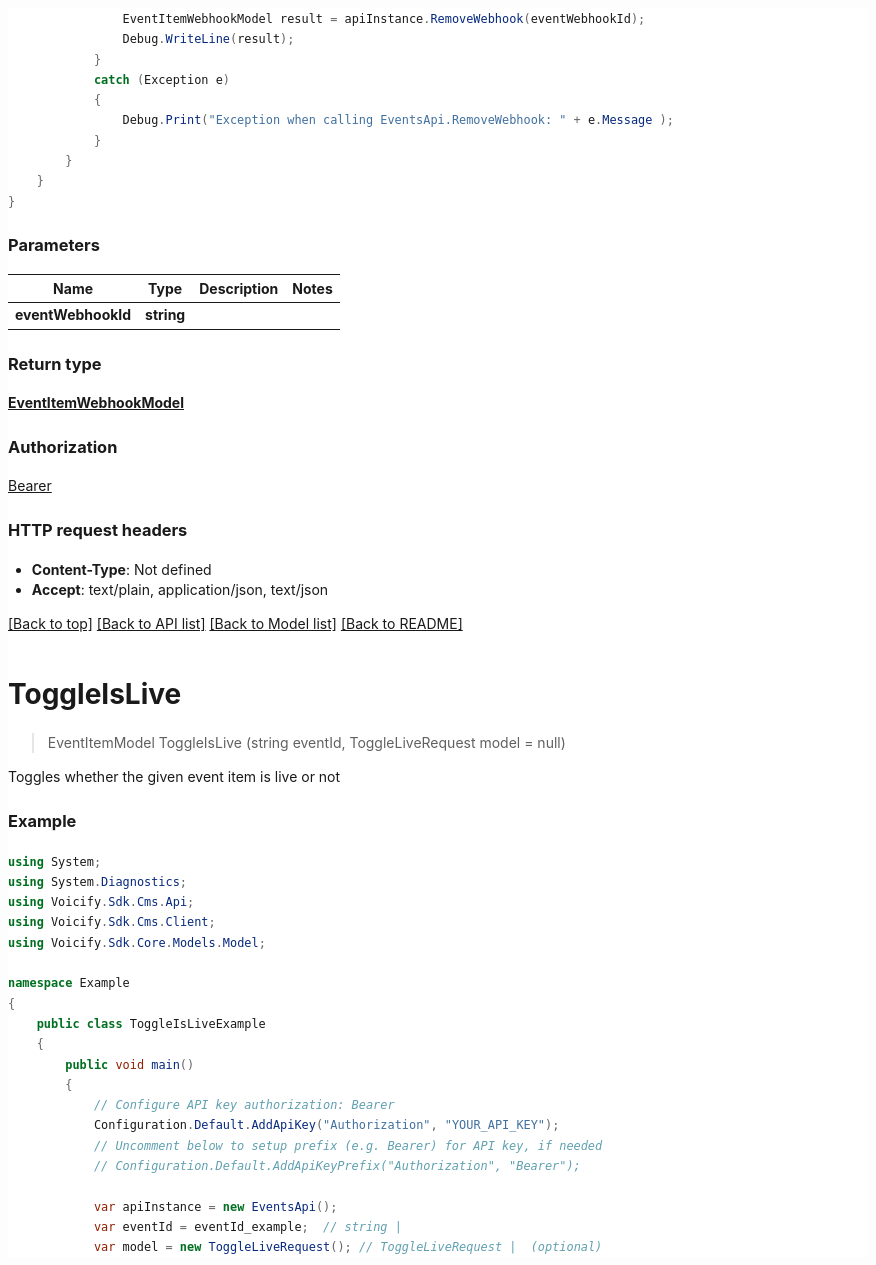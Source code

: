 ```csharp
                EventItemWebhookModel result = apiInstance.RemoveWebhook(eventWebhookId);
                Debug.WriteLine(result);
            }
            catch (Exception e)
            {
                Debug.Print("Exception when calling EventsApi.RemoveWebhook: " + e.Message );
            }
        }
    }
}
```

### Parameters

Name | Type | Description  | Notes
------------- | ------------- | ------------- | -------------
 **eventWebhookId** | **string**|  | 

### Return type

[**EventItemWebhookModel**](EventItemWebhookModel.md)

### Authorization

[Bearer](../README.md#Bearer)

### HTTP request headers

 - **Content-Type**: Not defined
 - **Accept**: text/plain, application/json, text/json

[[Back to top]](#) [[Back to API list]](../README.md#documentation-for-api-endpoints) [[Back to Model list]](../README.md#documentation-for-models) [[Back to README]](../README.md)

<a name="toggleislive"></a>
# **ToggleIsLive**
> EventItemModel ToggleIsLive (string eventId, ToggleLiveRequest model = null)

Toggles whether the given event item is live or not

### Example
```csharp
using System;
using System.Diagnostics;
using Voicify.Sdk.Cms.Api;
using Voicify.Sdk.Cms.Client;
using Voicify.Sdk.Core.Models.Model;

namespace Example
{
    public class ToggleIsLiveExample
    {
        public void main()
        {
            // Configure API key authorization: Bearer
            Configuration.Default.AddApiKey("Authorization", "YOUR_API_KEY");
            // Uncomment below to setup prefix (e.g. Bearer) for API key, if needed
            // Configuration.Default.AddApiKeyPrefix("Authorization", "Bearer");

            var apiInstance = new EventsApi();
            var eventId = eventId_example;  // string | 
            var model = new ToggleLiveRequest(); // ToggleLiveRequest |  (optional) 

```
